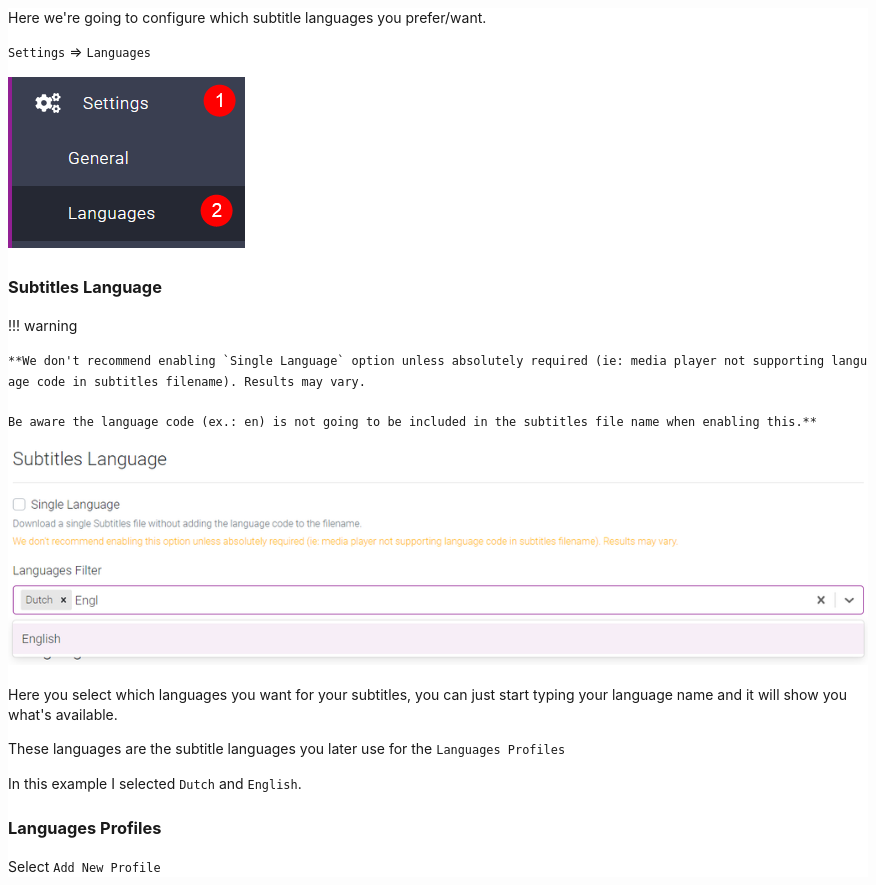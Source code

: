 Here we're going to configure which subtitle languages you prefer/want.

`Settings` => `Languages`

![!Settings => Languages](images/qs-settings-languages.png)

### Subtitles Language

!!! warning

    **We don't recommend enabling `Single Language` option unless absolutely required (ie: media player not supporting language code in subtitles filename). Results may vary.

    Be aware the language code (ex.: en) is not going to be included in the subtitles file name when enabling this.**

![!Subtitles Language](images/qs-subtitles-language.png)

Here you select which languages you want for your subtitles, you can just start typing your language name and it will show you what's available.

These languages are the subtitle languages you later use for the `Languages Profiles`

In this example I selected `Dutch` and `English`.

### Languages Profiles

Select `Add New Profile`

